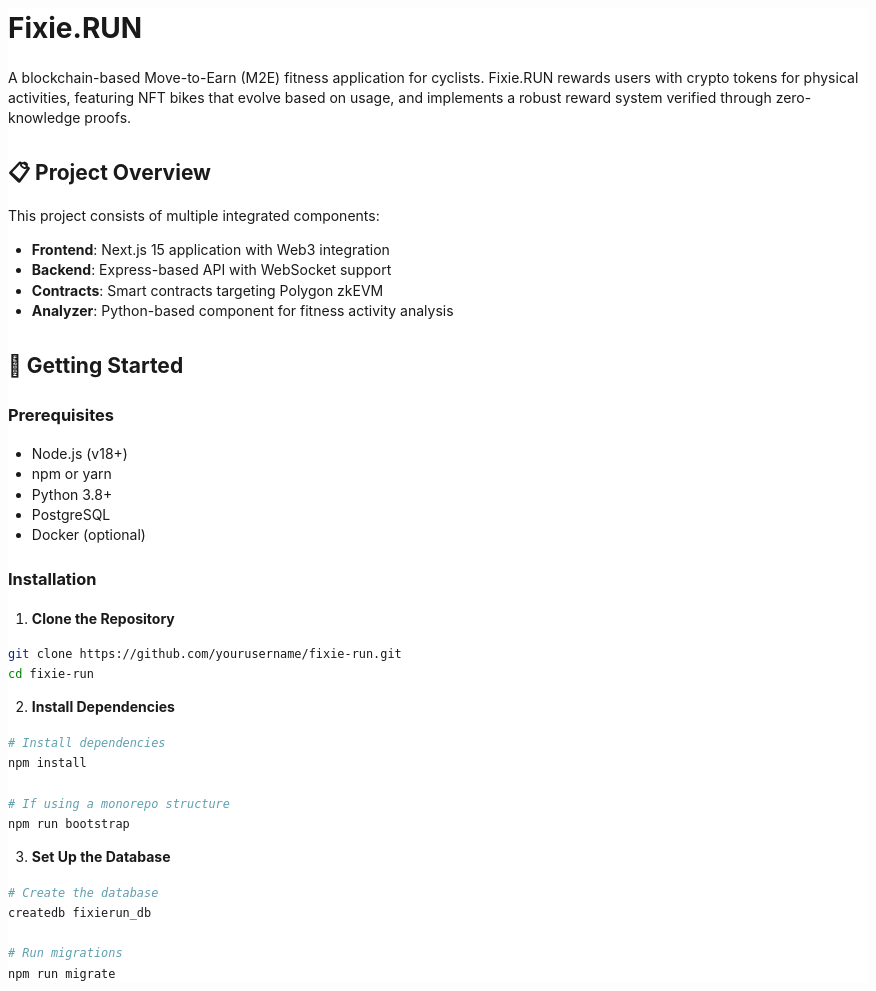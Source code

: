 # Fixie.RUN

A blockchain-based Move-to-Earn (M2E) fitness application for cyclists. Fixie.RUN rewards users with crypto tokens for physical activities, featuring NFT bikes that evolve based on usage, and implements a robust reward system verified through zero-knowledge proofs.

## 📋 Project Overview

This project consists of multiple integrated components:

- **Frontend**: Next.js 15 application with Web3 integration
- **Backend**: Express-based API with WebSocket support
- **Contracts**: Smart contracts targeting Polygon zkEVM
- **Analyzer**: Python-based component for fitness activity analysis

## 🚀 Getting Started

### Prerequisites

- Node.js (v18+)
- npm or yarn
- Python 3.8+
- PostgreSQL
- Docker (optional)

### Installation

1. **Clone the Repository**

```bash
git clone https://github.com/yourusername/fixie-run.git
cd fixie-run
```

2. **Install Dependencies**

```bash
# Install dependencies
npm install

# If using a monorepo structure
npm run bootstrap
```

3. **Set Up the Database**

```bash
# Create the database
createdb fixierun_db

# Run migrations
npm run migrate
```
